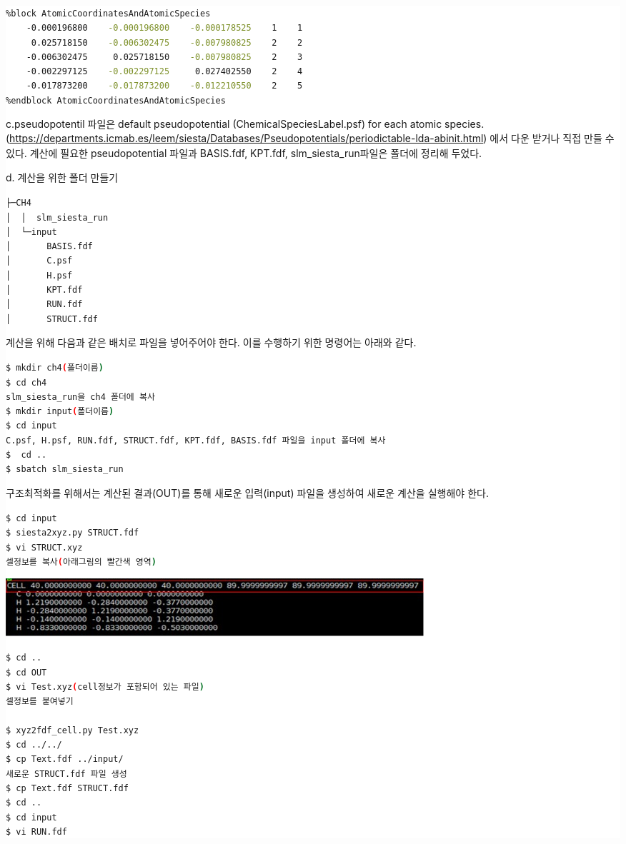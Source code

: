 ```bash
%block AtomicCoordinatesAndAtomicSpecies
    -0.000196800    -0.000196800    -0.000178525    1    1
     0.025718150    -0.006302475    -0.007980825    2    2
    -0.006302475     0.025718150    -0.007980825    2    3
    -0.002297125    -0.002297125     0.027402550    2    4
    -0.017873200    -0.017873200    -0.012210550    2    5
%endblock AtomicCoordinatesAndAtomicSpecies
```
c.pseudopotentil 파일은 default pseudopotential (ChemicalSpeciesLabel.psf) for each atomic species. (<https://departments.icmab.es/leem/siesta/Databases/Pseudopotentials/periodictable-lda-abinit.html>) 에서 다운 받거나 직접 만들 수 있다. 계산에 필요한 pseudopotential 파일과 BASIS.fdf, KPT.fdf, slm_siesta_run파일은 폴더에 정리해 두었다.

d. 계산을 위한 폴더 만들기

```sh
├─CH4
│  │  slm_siesta_run
│  └─input
│       BASIS.fdf
│       C.psf
│       H.psf
│       KPT.fdf
│       RUN.fdf
│       STRUCT.fdf
```

계산을 위해 다음과 같은 배치로 파일을 넣어주어야 한다. 이를 수행하기 위한 명령어는 아래와 같다.

```bash
$ mkdir ch4(폴더이름) 
$ cd ch4
slm_siesta_run을 ch4 폴더에 복사
$ mkdir input(폴더이름)
$ cd input 
C.psf, H.psf, RUN.fdf, STRUCT.fdf, KPT.fdf, BASIS.fdf 파일을 input 폴더에 복사
$  cd ..
$ sbatch slm_siesta_run
```

구조최적화를 위해서는 계산된 결과(OUT)를 통해 새로운 입력(input) 파일을 생성하여 새로운 계산을 실행해야 한다. 

```bash
$ cd input
$ siesta2xyz.py STRUCT.fdf
$ vi STRUCT.xyz
셀정보를 복사(아래그림의 빨간색 영역)
```
![03_010](img/03/03_010.jpg)

```bash
$ cd ..
$ cd OUT
$ vi Test.xyz(cell정보가 포함되어 있는 파일)
셀정보를 붙여넣기

$ xyz2fdf_cell.py Test.xyz
$ cd ../../
$ cp Text.fdf ../input/
새로운 STRUCT.fdf 파일 생성
$ cp Text.fdf STRUCT.fdf
$ cd ..
$ cd input
$ vi RUN.fdf
```
